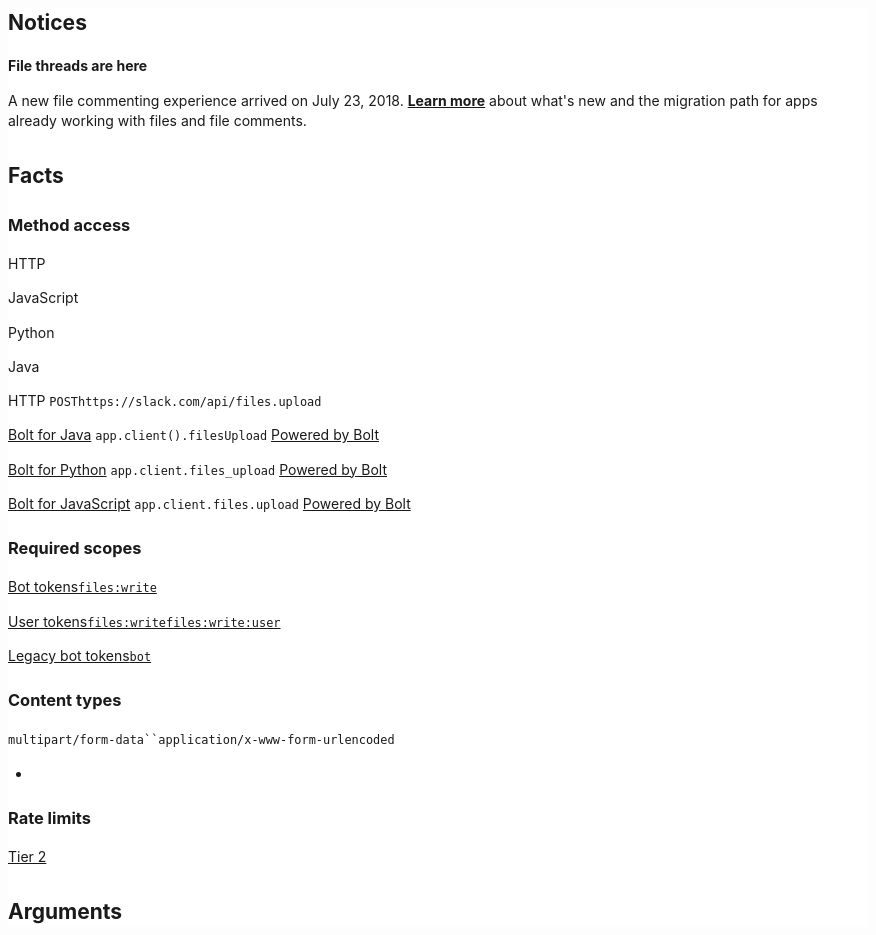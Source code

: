 ## Notices

**File threads are here**

A new file commenting experience arrived on July 23, 2018. [**Learn more**](/changelog/2018-05-file-threads-soon-tread) about what's new and the migration path for apps already working with files and file comments.

## Facts

### Method access

HTTP

JavaScript

Python

Java

HTTP
`POSThttps://slack.com/api/files.upload`

[Bolt for Java](/tools/bolt)
`app.client().filesUpload`
[Powered by Bolt](/tools/bolt)

[Bolt for Python](/tools/bolt)
`app.client.files_upload`
[Powered by Bolt](/tools/bolt)

[Bolt for JavaScript](/tools/bolt)
`app.client.files.upload`
[Powered by Bolt](/tools/bolt)

### Required scopes

[Bot tokens](/docs/token-types#granular_bot)[`files:write`](/scopes/files:write)

[User tokens](/docs/token-types#user)[`files:write`](/scopes/files:write)[`files:write:user`](/scopes/files:write:user)

[Legacy bot tokens](/docs/token-types#bot)[`bot`](/scopes/bot)

### Content types

`multipart/form-data``application/x-www-form-urlencoded`

- 
### Rate limits
[Tier 2](/docs/rate-limits#tier_t2)

## Arguments
